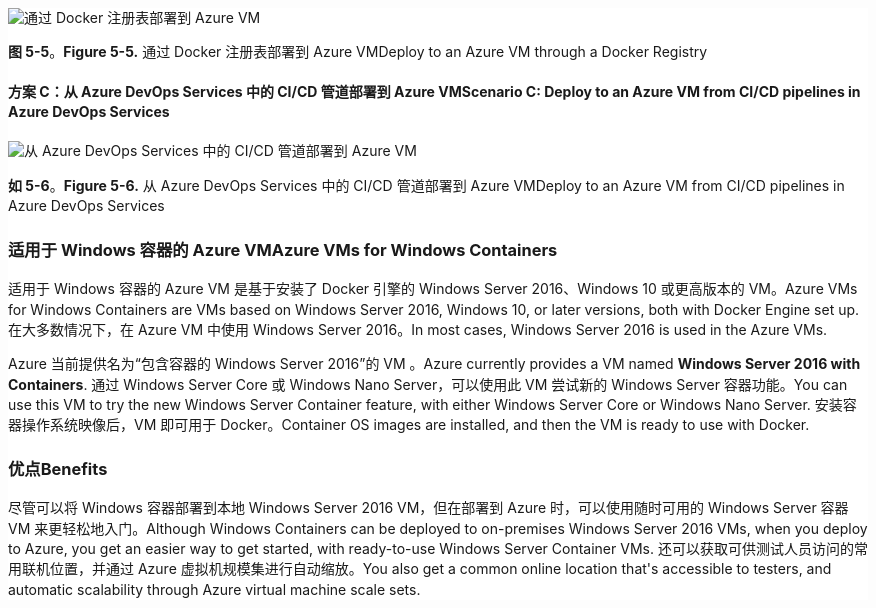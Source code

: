 ![通过 Docker 注册表部署到 Azure VM](./media/image5-5.png)

<span data-ttu-id="f8477-199">**图 5-5**。</span><span class="sxs-lookup"><span data-stu-id="f8477-199">**Figure 5-5.**</span></span> <span data-ttu-id="f8477-200">通过 Docker 注册表部署到 Azure VM</span><span class="sxs-lookup"><span data-stu-id="f8477-200">Deploy to an Azure VM through a Docker Registry</span></span>

#### <a name="scenario-c-deploy-to-an-azure-vm-from-cicd-pipelines-in-azure-devops-services"></a><span data-ttu-id="f8477-201">方案 C：从 Azure DevOps Services 中的 CI/CD 管道部署到 Azure VM</span><span class="sxs-lookup"><span data-stu-id="f8477-201">Scenario C: Deploy to an Azure VM from CI/CD pipelines in Azure DevOps Services</span></span>

![从 Azure DevOps Services 中的 CI/CD 管道部署到 Azure VM](./media/image5-6.png)

<span data-ttu-id="f8477-203">**如 5-6**。</span><span class="sxs-lookup"><span data-stu-id="f8477-203">**Figure 5-6.**</span></span> <span data-ttu-id="f8477-204">从 Azure DevOps Services 中的 CI/CD 管道部署到 Azure VM</span><span class="sxs-lookup"><span data-stu-id="f8477-204">Deploy to an Azure VM from CI/CD pipelines in Azure DevOps Services</span></span>

### <a name="azure-vms-for-windows-containers"></a><span data-ttu-id="f8477-205">适用于 Windows 容器的 Azure VM</span><span class="sxs-lookup"><span data-stu-id="f8477-205">Azure VMs for Windows Containers</span></span>

<span data-ttu-id="f8477-206">适用于 Windows 容器的 Azure VM 是基于安装了 Docker 引擎的 Windows Server 2016、Windows 10 或更高版本的 VM。</span><span class="sxs-lookup"><span data-stu-id="f8477-206">Azure VMs for Windows Containers are VMs based on Windows Server 2016, Windows 10, or later versions, both with Docker Engine set up.</span></span> <span data-ttu-id="f8477-207">在大多数情况下，在 Azure VM 中使用 Windows Server 2016。</span><span class="sxs-lookup"><span data-stu-id="f8477-207">In most cases, Windows Server 2016 is used in the Azure VMs.</span></span>

<span data-ttu-id="f8477-208">Azure 当前提供名为“包含容器的 Windows Server 2016”的 VM  。</span><span class="sxs-lookup"><span data-stu-id="f8477-208">Azure currently provides a VM named **Windows Server 2016 with Containers**.</span></span> <span data-ttu-id="f8477-209">通过 Windows Server Core 或 Windows Nano Server，可以使用此 VM 尝试新的 Windows Server 容器功能。</span><span class="sxs-lookup"><span data-stu-id="f8477-209">You can use this VM to try the new Windows Server Container feature, with either Windows Server Core or Windows Nano Server.</span></span> <span data-ttu-id="f8477-210">安装容器操作系统映像后，VM 即可用于 Docker。</span><span class="sxs-lookup"><span data-stu-id="f8477-210">Container OS images are installed, and then the VM is ready to use with Docker.</span></span>

### <a name="benefits"></a><span data-ttu-id="f8477-211">优点</span><span class="sxs-lookup"><span data-stu-id="f8477-211">Benefits</span></span>

<span data-ttu-id="f8477-212">尽管可以将 Windows 容器部署到本地 Windows Server 2016 VM，但在部署到 Azure 时，可以使用随时可用的 Windows Server 容器 VM 来更轻松地入门。</span><span class="sxs-lookup"><span data-stu-id="f8477-212">Although Windows Containers can be deployed to on-premises Windows Server 2016 VMs, when you deploy to Azure, you get an easier way to get started, with ready-to-use Windows Server Container VMs.</span></span> <span data-ttu-id="f8477-213">还可以获取可供测试人员访问的常用联机位置，并通过 Azure 虚拟机规模集进行自动缩放。</span><span class="sxs-lookup"><span data-stu-id="f8477-213">You also get a common online location that's accessible to testers, and automatic scalability through Azure virtual machine scale sets.</span></span>
